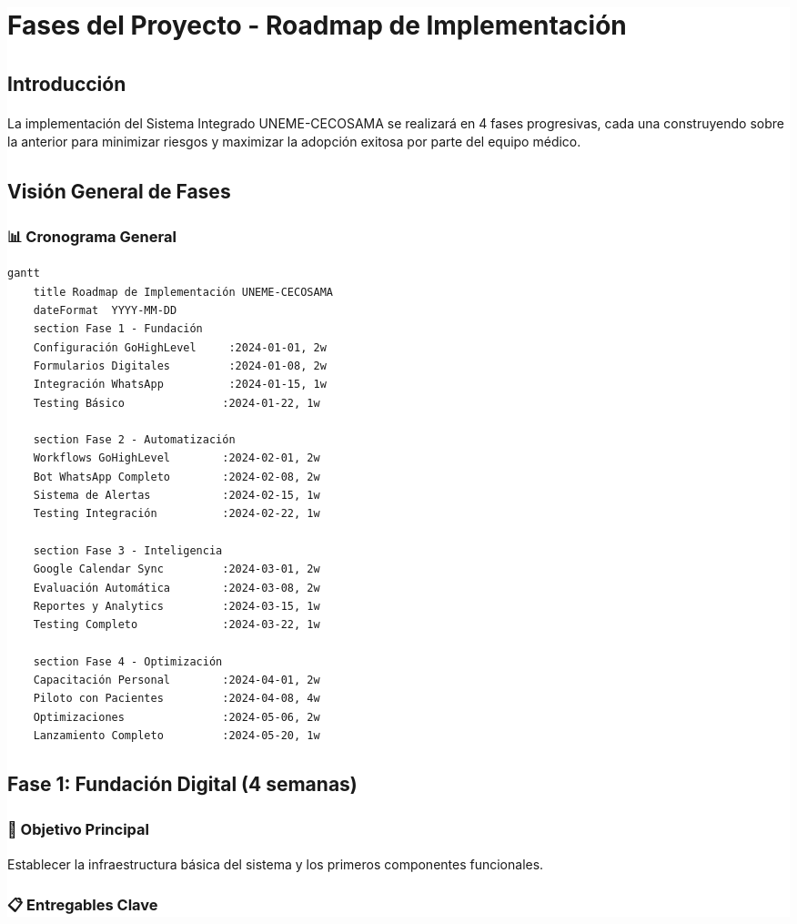 # Fases del Proyecto - Roadmap de Implementación

## Introducción

La implementación del Sistema Integrado UNEME-CECOSAMA se realizará en 4 fases progresivas, cada una construyendo sobre la anterior para minimizar riesgos y maximizar la adopción exitosa por parte del equipo médico.

## Visión General de Fases

### 📊 Cronograma General

```mermaid
gantt
    title Roadmap de Implementación UNEME-CECOSAMA
    dateFormat  YYYY-MM-DD
    section Fase 1 - Fundación
    Configuración GoHighLevel     :2024-01-01, 2w
    Formularios Digitales         :2024-01-08, 2w
    Integración WhatsApp          :2024-01-15, 1w
    Testing Básico               :2024-01-22, 1w
    
    section Fase 2 - Automatización
    Workflows GoHighLevel        :2024-02-01, 2w
    Bot WhatsApp Completo        :2024-02-08, 2w
    Sistema de Alertas           :2024-02-15, 1w
    Testing Integración          :2024-02-22, 1w
    
    section Fase 3 - Inteligencia
    Google Calendar Sync         :2024-03-01, 2w
    Evaluación Automática        :2024-03-08, 2w
    Reportes y Analytics         :2024-03-15, 1w
    Testing Completo             :2024-03-22, 1w
    
    section Fase 4 - Optimización
    Capacitación Personal        :2024-04-01, 2w
    Piloto con Pacientes         :2024-04-08, 4w
    Optimizaciones               :2024-05-06, 2w
    Lanzamiento Completo         :2024-05-20, 1w
```

## Fase 1: Fundación Digital (4 semanas)

### 🎯 Objetivo Principal
Establecer la infraestructura básica del sistema y los primeros componentes funcionales.

### 📋 Entregables Clave
